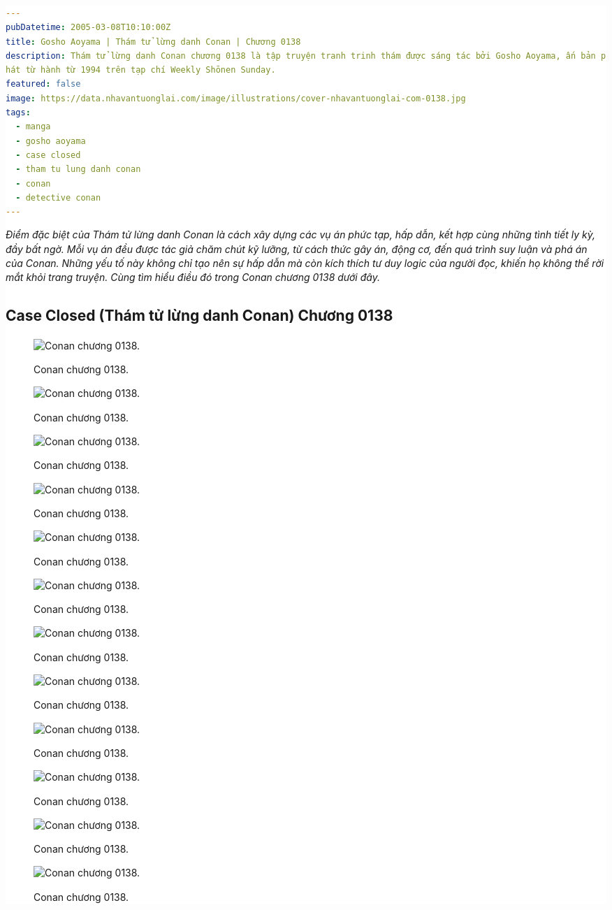 ```yaml
---
pubDatetime: 2005-03-08T10:10:00Z
title: Gosho Aoyama | Thám tử lừng danh Conan | Chương 0138
description: Thám tử lừng danh Conan chương 0138 là tập truyện tranh trinh thám được sáng tác bởi Gosho Aoyama, ấn bản phát từ hành từ 1994 trên tạp chí Weekly Shōnen Sunday.
featured: false
image: https://data.nhavantuonglai.com/image/illustrations/cover-nhavantuonglai-com-0138.jpg
tags:
  - manga
  - gosho aoyama
  - case closed
  - tham tu lung danh conan
  - conan
  - detective conan
---
```


_Điểm đặc biệt của Thám tử lừng danh Conan là cách xây dựng các vụ án phức tạp, hấp dẫn, kết hợp cùng những tình tiết ly kỳ, đầy bất ngờ. Mỗi vụ án đều được tác giả chăm chút kỹ lưỡng, từ cách thức gây án, động cơ, đến quá trình suy luận và phá án của Conan. Những yếu tố này không chỉ tạo nên sự hấp dẫn mà còn kích thích tư duy logic của người đọc, khiến họ không thể rời mắt khỏi trang truyện. Cùng tìm hiểu điều đó trong Conan chương 0138 dưới đây._

## Case Closed (Thám tử lừng danh Conan) Chương 0138

<figure><img src="https://data.nhavantuonglai.com/image/manga/gosho-aoyama-case-closed-0138-01.jpg" alt="Conan chương 0138." title="Conan chương 0138." height=100% width=100%><figcaption></p>Conan chương 0138.</p></figcaption></figure>

<figure><img src="https://data.nhavantuonglai.com/image/manga/gosho-aoyama-case-closed-0138-02.jpg" alt="Conan chương 0138." title="Conan chương 0138." height=100% width=100%><figcaption></p>Conan chương 0138.</p></figcaption></figure>

<figure><img src="https://data.nhavantuonglai.com/image/manga/gosho-aoyama-case-closed-0138-03.jpg" alt="Conan chương 0138." title="Conan chương 0138." height=100% width=100%><figcaption></p>Conan chương 0138.</p></figcaption></figure>

<figure><img src="https://data.nhavantuonglai.com/image/manga/gosho-aoyama-case-closed-0138-04.jpg" alt="Conan chương 0138." title="Conan chương 0138." height=100% width=100%><figcaption></p>Conan chương 0138.</p></figcaption></figure>

<figure><img src="https://data.nhavantuonglai.com/image/manga/gosho-aoyama-case-closed-0138-05.jpg" alt="Conan chương 0138." title="Conan chương 0138." height=100% width=100%><figcaption></p>Conan chương 0138.</p></figcaption></figure>

<figure><img src="https://data.nhavantuonglai.com/image/manga/gosho-aoyama-case-closed-0138-06.jpg" alt="Conan chương 0138." title="Conan chương 0138." height=100% width=100%><figcaption></p>Conan chương 0138.</p></figcaption></figure>

<figure><img src="https://data.nhavantuonglai.com/image/manga/gosho-aoyama-case-closed-0138-07.jpg" alt="Conan chương 0138." title="Conan chương 0138." height=100% width=100%><figcaption></p>Conan chương 0138.</p></figcaption></figure>

<figure><img src="https://data.nhavantuonglai.com/image/manga/gosho-aoyama-case-closed-0138-08.jpg" alt="Conan chương 0138." title="Conan chương 0138." height=100% width=100%><figcaption></p>Conan chương 0138.</p></figcaption></figure>

<figure><img src="https://data.nhavantuonglai.com/image/manga/gosho-aoyama-case-closed-0138-09.jpg" alt="Conan chương 0138." title="Conan chương 0138." height=100% width=100%><figcaption></p>Conan chương 0138.</p></figcaption></figure>

<figure><img src="https://data.nhavantuonglai.com/image/manga/gosho-aoyama-case-closed-0138-10.jpg" alt="Conan chương 0138." title="Conan chương 0138." height=100% width=100%><figcaption></p>Conan chương 0138.</p></figcaption></figure>

<figure><img src="https://data.nhavantuonglai.com/image/manga/gosho-aoyama-case-closed-0138-11.jpg" alt="Conan chương 0138." title="Conan chương 0138." height=100% width=100%><figcaption></p>Conan chương 0138.</p></figcaption></figure>

<figure><img src="https://data.nhavantuonglai.com/image/manga/gosho-aoyama-case-closed-0138-12.jpg" alt="Conan chương 0138." title="Conan chương 0138." height=100% width=100%><figcaption></p>Conan chương 0138.</p></figcaption></figure>
